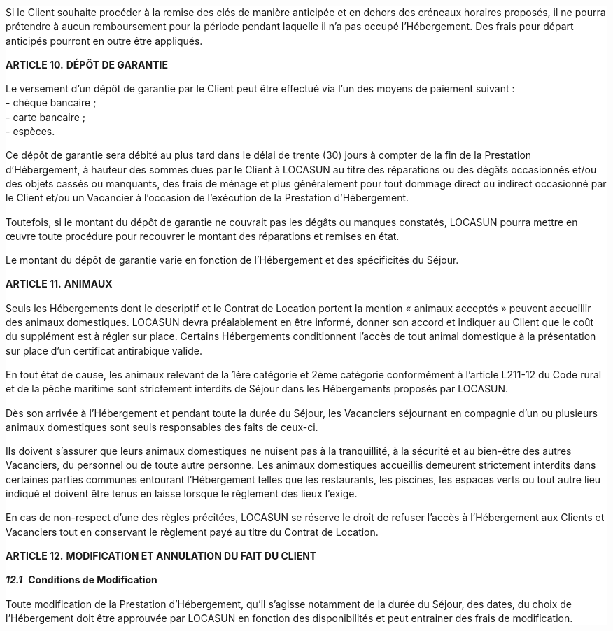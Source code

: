 Si le Client souhaite procéder à la remise des clés de manière anticipée et en dehors des créneaux horaires proposés, il ne pourra prétendre à aucun remboursement pour la période pendant laquelle il n’a pas occupé l’Hébergement. Des frais pour départ anticipés pourront en outre être appliqués.

  

**ARTICLE 10.** **DÉPÔT DE GARANTIE**

Le versement d’un dépôt de garantie par le Client peut être effectué via l’un des moyens de paiement suivant :  
\- chèque bancaire ;  
\- carte bancaire ;  
\- espèces.  
  
Ce dépôt de garantie sera débité au plus tard dans le délai de trente (30) jours à compter de la fin de la Prestation d’Hébergement, à hauteur des sommes dues par le Client à LOCASUN au titre des réparations ou des dégâts occasionnés et/ou des objets cassés ou manquants, des frais de ménage et plus généralement pour tout dommage direct ou indirect occasionné par le Client et/ou un Vacancier à l’occasion de l’exécution de la Prestation d’Hébergement.  
  
Toutefois, si le montant du dépôt de garantie ne couvrait pas les dégâts ou manques constatés, LOCASUN pourra mettre en œuvre toute procédure pour recouvrer le montant des réparations et remises en état.  
  
Le montant du dépôt de garantie varie en fonction de l’Hébergement et des spécificités du Séjour.

  

**ARTICLE 11.** **ANIMAUX**

Seuls les Hébergements dont le descriptif et le Contrat de Location portent la mention « animaux acceptés » peuvent accueillir des animaux domestiques. LOCASUN devra préalablement en être informé, donner son accord et indiquer au Client que le coût du supplément est à régler sur place. Certains Hébergements conditionnent l’accès de tout animal domestique à la présentation sur place d’un certificat antirabique valide.  
  
En tout état de cause, les animaux relevant de la 1ère catégorie et 2ème catégorie conformément à l’article L211-12 du Code rural et de la pêche maritime sont strictement interdits de Séjour dans les Hébergements proposés par LOCASUN.  
  
Dès son arrivée à l’Hébergement et pendant toute la durée du Séjour, les Vacanciers séjournant en compagnie d’un ou plusieurs animaux domestiques sont seuls responsables des faits de ceux-ci.  
  
Ils doivent s’assurer que leurs animaux domestiques ne nuisent pas à la tranquillité, à la sécurité et au bien-être des autres Vacanciers, du personnel ou de toute autre personne. Les animaux domestiques accueillis demeurent strictement interdits dans certaines parties communes entourant l’Hébergement telles que les restaurants, les piscines, les espaces verts ou tout autre lieu indiqué et doivent être tenus en laisse lorsque le règlement des lieux l’exige.  
  
En cas de non-respect d’une des règles précitées, LOCASUN se réserve le droit de refuser l’accès à l’Hébergement aux Clients et Vacanciers tout en conservant le règlement payé au titre du Contrat de Location.

  

**ARTICLE 12.** **MODIFICATION ET ANNULATION DU FAIT DU CLIENT**

**_12.1_**  **Conditions de Modification**

Toute modification de la Prestation d’Hébergement, qu’il s’agisse notamment de la durée du Séjour, des dates, du choix de l’Hébergement doit être approuvée par LOCASUN en fonction des disponibilités et peut entrainer des frais de modification.  
  